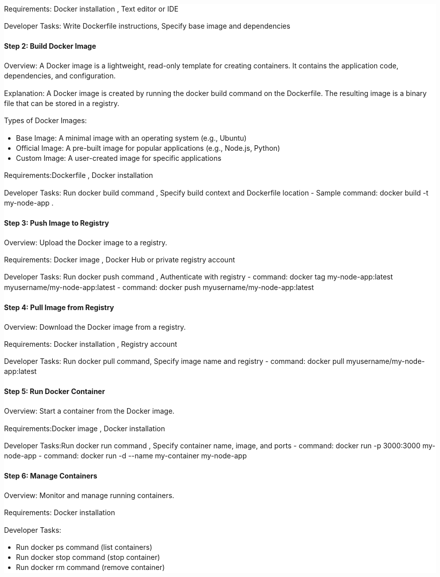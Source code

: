 Requirements: Docker installation , Text editor or IDE

Developer Tasks: Write Dockerfile instructions, Specify base image and dependencies

#### Step 2: Build Docker Image
Overview: A Docker image is a lightweight, read-only template for creating containers. It contains the application code, dependencies, and configuration.

Explanation: A Docker image is created by running the docker build command on the Dockerfile. The resulting image is a binary file that can be stored in a registry.

Types of Docker Images:
- Base Image: A minimal image with an operating system (e.g., Ubuntu)
- Official Image: A pre-built image for popular applications (e.g., Node.js, Python)
- Custom Image: A user-created image for specific applications

Requirements:Dockerfile , Docker installation

Developer Tasks: Run docker build command , Specify build context and Dockerfile location
    - Sample command: docker build -t my-node-app .

#### Step 3: Push Image to Registry
Overview: Upload the Docker image to a registry.

Requirements: Docker image , Docker Hub or private registry account

Developer Tasks: Run docker push command , Authenticate with registry
    - command: docker tag my-node-app:latest myusername/my-node-app:latest
    - command: docker push myusername/my-node-app:latest

#### Step 4: Pull Image from Registry
Overview: Download the Docker image from a registry.

Requirements: Docker installation , Registry account

Developer Tasks: Run docker pull command, Specify image name and registry
    - command: docker pull myusername/my-node-app:latest

#### Step 5: Run Docker Container
Overview: Start a container from the Docker image.

Requirements:Docker image , Docker installation

Developer Tasks:Run docker run command , Specify container name, image, and ports
    - command: docker run -p 3000:3000 my-node-app
    - command: docker run -d --name my-container my-node-app

#### Step 6: Manage Containers
Overview: Monitor and manage running containers.

Requirements: Docker installation 

Developer Tasks:
- Run docker ps command (list containers)
- Run docker stop command (stop container)
- Run docker rm command (remove container)

